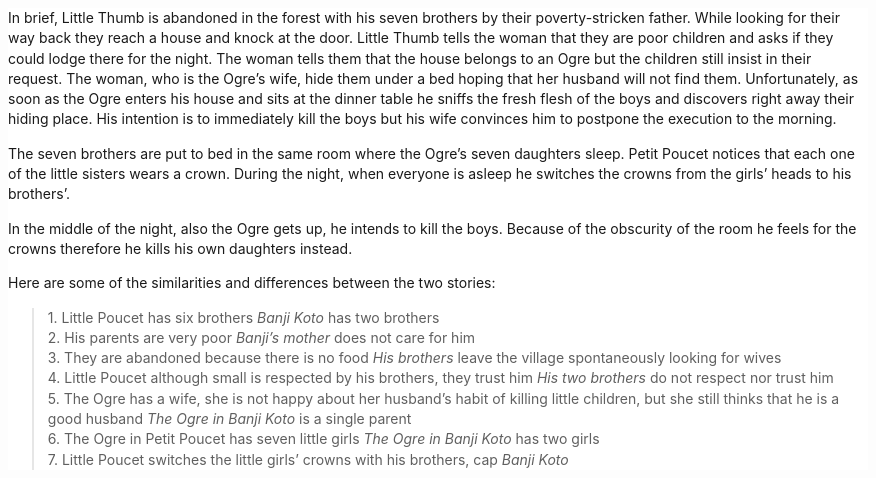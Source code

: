   In brief, Little Thumb is abandoned in the forest with his seven brothers by their poverty-stricken father. While looking for their way back they reach a house and knock at the door. Little Thumb tells the woman that they are poor children and asks if they could lodge there for the night. The woman tells them that the house belongs to an Ogre but the children still insist in their request. The woman, who is the Ogre’s wife, hide them under a bed hoping that her husband will not find them. Unfortunately, as soon as the Ogre enters his house and sits at the dinner table he sniffs the fresh flesh of the boys and discovers right away their hiding place. His intention is to immediately kill the boys but his wife convinces him to postpone the execution to the morning.
 </p>
 <p>
  The seven brothers are put to bed in the same room where the Ogre’s seven daughters sleep. Petit Poucet notices that each one of the little sisters wears a crown. During the night, when everyone is asleep he switches the crowns from the girls’ heads to his brothers’.
 </p>
 <p>
  In the middle of the night, also the Ogre gets up, he intends to kill the boys. Because of the obscurity of the room he feels for the crowns therefore he kills his own daughters instead.
 </p>
 <p>
  Here are some of the similarities and differences between the two stories:
 </p>
<blockquote>
  <dl>
   <dt>
    1. Little Poucet has six brothers
    <i>
     Banji Koto
    </i>
    has two brothers
    <dt>
     2. His parents are very poor
     <i>
      Banji’s mother
     </i>
     does not care for him
     <dt>
      3. They are abandoned because there is no food
      <i>
       His brothers
      </i>
      leave the village spontaneously looking for wives
      <dt>
       4. Little Poucet although small is respected by his brothers, they trust him
       <i>
        His two brothers
       </i>
       do not respect nor trust him
       <dt>
        5. The Ogre has a wife, she is not happy about her husband’s habit of killing little children, but she still thinks that he is a good husband
        <i>
         The Ogre in Banji Koto
        </i>
        is a single parent
        <dt>
         6. The Ogre in Petit Poucet has seven little girls
         <i>
          The Ogre in Banji Koto
         </i>
         has two girls
         <dt>
          7. Little Poucet switches the little girls’ crowns with his brothers, cap
          <i>
           Banji Koto